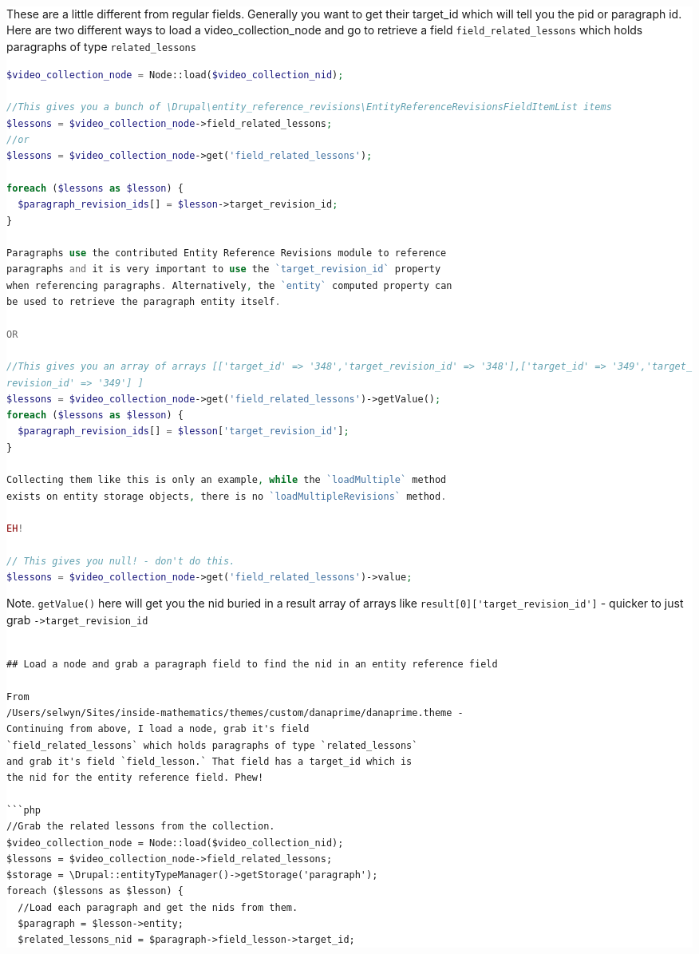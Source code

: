 These are a little different from regular fields. Generally you want to
get their target_id which will tell you the pid or paragraph id.
Here are two different ways to load a video_collection_node and go to
retrieve a field `field_related_lessons` which holds paragraphs of type
`related_lessons`

```php
$video_collection_node = Node::load($video_collection_nid);

//This gives you a bunch of \Drupal\entity_reference_revisions\EntityReferenceRevisionsFieldItemList items
$lessons = $video_collection_node->field_related_lessons;
//or
$lessons = $video_collection_node->get('field_related_lessons');

foreach ($lessons as $lesson) {
  $paragraph_revision_ids[] = $lesson->target_revision_id;
}

Paragraphs use the contributed Entity Reference Revisions module to reference
paragraphs and it is very important to use the `target_revision_id` property
when referencing paragraphs. Alternatively, the `entity` computed property can
be used to retrieve the paragraph entity itself.

OR

//This gives you an array of arrays [['target_id' => '348','target_revision_id' => '348'],['target_id' => '349','target_revision_id' => '349'] ]
$lessons = $video_collection_node->get('field_related_lessons')->getValue();
foreach ($lessons as $lesson) {
  $paragraph_revision_ids[] = $lesson['target_revision_id'];
}

Collecting them like this is only an example, while the `loadMultiple` method
exists on entity storage objects, there is no `loadMultipleRevisions` method.

EH!

// This gives you null! - don't do this.
$lessons = $video_collection_node->get('field_related_lessons')->value;
```

Note. `getValue()` here will get you the nid buried in a result array of
arrays like `result[0]['target_revision_id']` - quicker to just grab
`->target_revision_id`

```

## Load a node and grab a paragraph field to find the nid in an entity reference field

From
/Users/selwyn/Sites/inside-mathematics/themes/custom/danaprime/danaprime.theme -
Continuing from above, I load a node, grab it's field
`field_related_lessons` which holds paragraphs of type `related_lessons`
and grab it's field `field_lesson.` That field has a target_id which is
the nid for the entity reference field. Phew! 

```php
//Grab the related lessons from the collection.
$video_collection_node = Node::load($video_collection_nid);
$lessons = $video_collection_node->field_related_lessons;
$storage = \Drupal::entityTypeManager()->getStorage('paragraph');
foreach ($lessons as $lesson) {
  //Load each paragraph and get the nids from them.
  $paragraph = $lesson->entity;
  $related_lessons_nid = $paragraph->field_lesson->target_id;
```